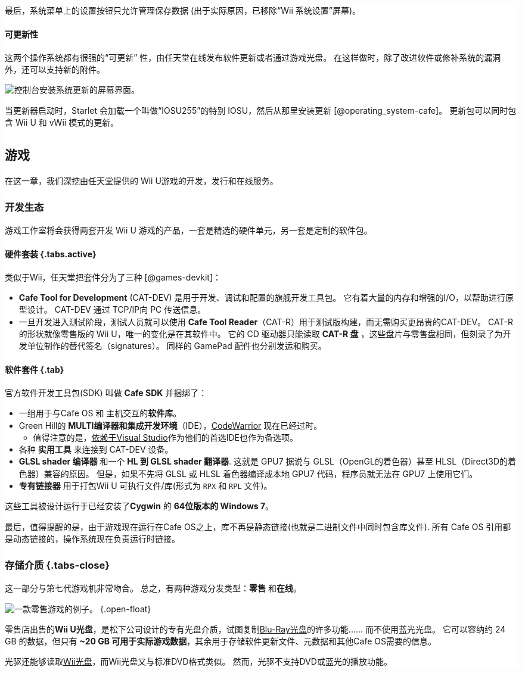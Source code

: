 最后，系统菜单上的设置按钮只允许管理保存数据 (出于实际原因，已移除“Wii 系统设置”屏幕)。

#### 可更新性

这两个操作系统都有很强的“可更新” 性，由任天堂在线发布软件更新或者通过游戏光盘。 在这样做时，除了改进软件或修补系统的漏洞外，还可以支持新的附件。

![控制台安装系统更新的屏幕界面。](screenshots/updates.jpeg)

当更新器启动时，Starlet 会加载一个叫做“IOSU255”的特别 IOSU，然后从那里安装更新 [@operating_system-cafe]。 更新包可以同时包含 Wii U 和 vWii 模式的更新。

## 游戏

在这一章，我们深挖由任天堂提供的 Wii U游戏的开发，发行和在线服务。

### 开发生态

游戏工作室将会获得两套开发 Wii U 游戏的产品，一套是精选的硬件单元，另一套是定制的软件包。

#### 硬件套装 {.tabs.active}

类似于Wii，任天堂把套件分为了三种 [@games-devkit]：

- **Cafe Tool for Development** (CAT-DEV) 是用于开发、调试和配置的旗舰开发工具包。 它有着大量的内存和增强的I/O，以帮助进行原型设计。 CAT-DEV 通过 TCP/IP向 PC 传送信息。
- 一旦开发进入测试阶段，测试人员就可以使用 **Cafe Tool Reader**（CAT-R）用于测试版构建，而无需购买更昂贵的CAT-DEV。 CAT-R的形状就像零售版的 Wii U，唯一的变化是在其软件中。 它的 CD 驱动器只能读取 **CAT-R 盘** ，这些盘片与零售盘相同，但刻录了为开发单位制作的替代签名（signatures）。 同样的 GamePad 配件也分别发运和购买。

#### 软件套件 {.tab}

官方软件开发工具包(SDK) 叫做 **Cafe SDK** 并捆绑了：

- 一组用于与Cafe OS 和 主机交互的**软件库**。
- Green Hill的 **MULTI编译器和集成开发环境**（IDE），[CodeWarrior](gamecube#games) 现在已经过时。
    - 值得注意的是，[依赖于Visual Studio](playstation-3#development-ecosystem)作为他们的首选IDE也作为备选项。
- 各种 **实用工具** 来连接到 CAT-DEV 设备。
- **GLSL shader 编译器** 和一个 **HL 到 GLSL shader 翻译器**. 这就是 GPU7 据说与 GLSL（OpenGL的着色器）甚至 HLSL（Direct3D的着色器）兼容的原因。 但是，如果不先将 GLSL 或 HLSL 着色器编译成本地 GPU7 代码，程序员就无法在 GPU7 上使用它们。
- **专有链接器** 用于打包Wii U 可执行文件/库(形式为 `RPX` 和 `RPL` 文件)。

这些工具被设计运行于已经安装了**Cygwin** 的 **64位版本的 Windows 7**。

最后，值得提醒的是，由于游戏现在运行在Cafe OS之上，库不再是静态链接(也就是二进制文件中同时包含库文件). 所有 Cafe OS 引用都是动态链接的，操作系统现在负责运行时链接。

### 存储介质 {.tabs-close}

这一部分与第七代游戏机非常吻合。 总之，有两种游戏分发类型：**零售** 和**在线**。

![一款零售游戏的例子。](photos/retail_game.jpg) {.open-float}

零售店出售的**Wii U光盘**，是松下公司设计的专有光盘介质，试图复制[Blu-Ray光盘](playstation-3#tab-8-1-blu-ray-discs)的许多功能...... 而不使用蓝光光盘。 它可以容纳约 24 GB 的数据，但只有 **~20 GB 可用于实际游戏数据**，其余用于存储软件更新文件、元数据和其他Cafe OS需要的信息。

光驱还能够读取[Wii光盘](wii#medium)，而Wii光盘又与标准DVD格式类似。 然而，光驱不支持DVD或蓝光的播放功能。
